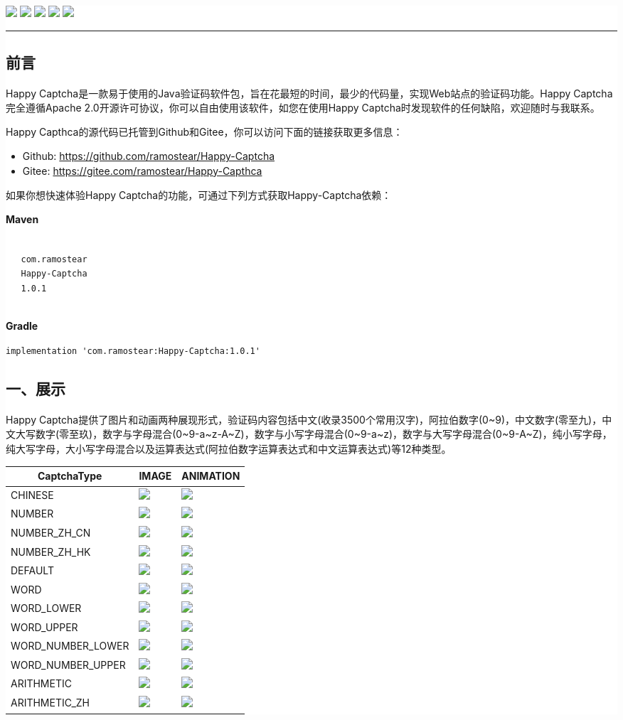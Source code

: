  

![](https://img.shields.io/badge/Name-HappyCaptcha-brightgreen) ![](https://img.shields.io/badge/Version-1.0.1-brightgreen) ![](https://img.shields.io/badge/JDK-JDK1.8-brightgreen) ![](https://img.shields.io/badge/License-Apache2.0-brightgreen) ![](https://img.shields.io/badge/Author-ramostear-brightgreen)

___



## 前言

Happy Captcha是一款易于使用的Java验证码软件包，旨在花最短的时间，最少的代码量，实现Web站点的验证码功能。Happy Captcha完全遵循Apache 2.0开源许可协议，你可以自由使用该软件，如您在使用Happy Captcha时发现软件的任何缺陷，欢迎随时与我联系。

Happy Capthca的源代码已托管到Github和Gitee，你可以访问下面的链接获取更多信息：

- Github: https://github.com/ramostear/Happy-Captcha
- Gitee: https://gitee.com/ramostear/Happy-Capthca

如果你想快速体验Happy Captcha的功能，可通过下列方式获取Happy-Captcha依赖：

**Maven**

```xml
 
   com.ramostear 
   Happy-Captcha 
   1.0.1 
 
```

**Gradle**

```tex
implementation 'com.ramostear:Happy-Captcha:1.0.1'
```



## 一、展示

Happy Captcha提供了图片和动画两种展现形式，验证码内容包括中文(收录3500个常用汉字)，阿拉伯数字(0~9)，中文数字(零至九)，中文大写数字(零至玖)，数字与字母混合(0~9-a~z-A~Z)，数字与小写字母混合(0~9-a~z)，数字与大写字母混合(0~9-A~Z)，纯小写字母，纯大写字母，大小写字母混合以及运算表达式(阿拉伯数字运算表达式和中文运算表达式)等12种类型。

| CaptchaType       | IMAGE                                                  | ANIMATION                                               |
| ----------------- | ------------------------------------------------------ | ------------------------------------------------------- |
| CHINESE           | ![](https://images.gitee.com/uploads/images/2020/0517/225738_0be49a75_535045.gif)           | ![](https://images.gitee.com/uploads/images/2020/0517/225738_20c5bb26_535045.gif)           |
| NUMBER            | ![](https://images.gitee.com/uploads/images/2020/0517/225738_59c1302f_535045.gif)            | ![](https://images.gitee.com/uploads/images/2020/0517/225738_fac3bfa7_535045.gif)            |
| NUMBER_ZH_CN      | ![](https://images.gitee.com/uploads/images/2020/0517/225738_2a3b9171_535045.gif)      | ![](https://images.gitee.com/uploads/images/2020/0517/225738_40de5eb7_535045.gif)      |
| NUMBER_ZH_HK      | ![](https://images.gitee.com/uploads/images/2020/0517/225739_eaa2cca9_535045.gif)      | ![](https://images.gitee.com/uploads/images/2020/0517/225739_66ef9c93_535045.gif)      |
| DEFAULT           | ![](https://images.gitee.com/uploads/images/2020/0517/225738_3970646f_535045.gif)           | ![](https://images.gitee.com/uploads/images/2020/0517/225739_d1c7587e_535045.gif)           |
| WORD              | ![](https://images.gitee.com/uploads/images/2020/0517/225739_8f23ce12_535045.gif)              | ![](https://images.gitee.com/uploads/images/2020/0517/225739_b6a15158_535045.gif)              |
| WORD_LOWER        | ![](https://images.gitee.com/uploads/images/2020/0517/225739_aa79a497_535045.gif)        | ![](https://images.gitee.com/uploads/images/2020/0517/225739_79a09721_535045.gif)        |
| WORD_UPPER        | ![](https://images.gitee.com/uploads/images/2020/0517/225739_3773817d_535045.gif)        | ![](https://images.gitee.com/uploads/images/2020/0517/225740_af6e369e_535045.gif)        |
| WORD_NUMBER_LOWER | ![](https://images.gitee.com/uploads/images/2020/0517/225740_643b2b54_535045.gif) | ![](https://images.gitee.com/uploads/images/2020/0517/225741_08d33c90_535045.gif) |
| WORD_NUMBER_UPPER | ![](https://images.gitee.com/uploads/images/2020/0517/225740_bc2e2722_535045.gif) | ![](https://images.gitee.com/uploads/images/2020/0517/225740_cb31b28d_535045.gif) |
| ARITHMETIC        | ![](https://images.gitee.com/uploads/images/2020/0517/225740_cdf968f0_535045.gif)        | ![](https://images.gitee.com/uploads/images/2020/0517/225740_31c9abf9_535045.gif)        |
| ARITHMETIC_ZH     | ![](https://images.gitee.com/uploads/images/2020/0517/225740_1822d84d_535045.gif)     | ![](https://images.gitee.com/uploads/images/2020/0517/225740_3970e89c_535045.gif)     |
